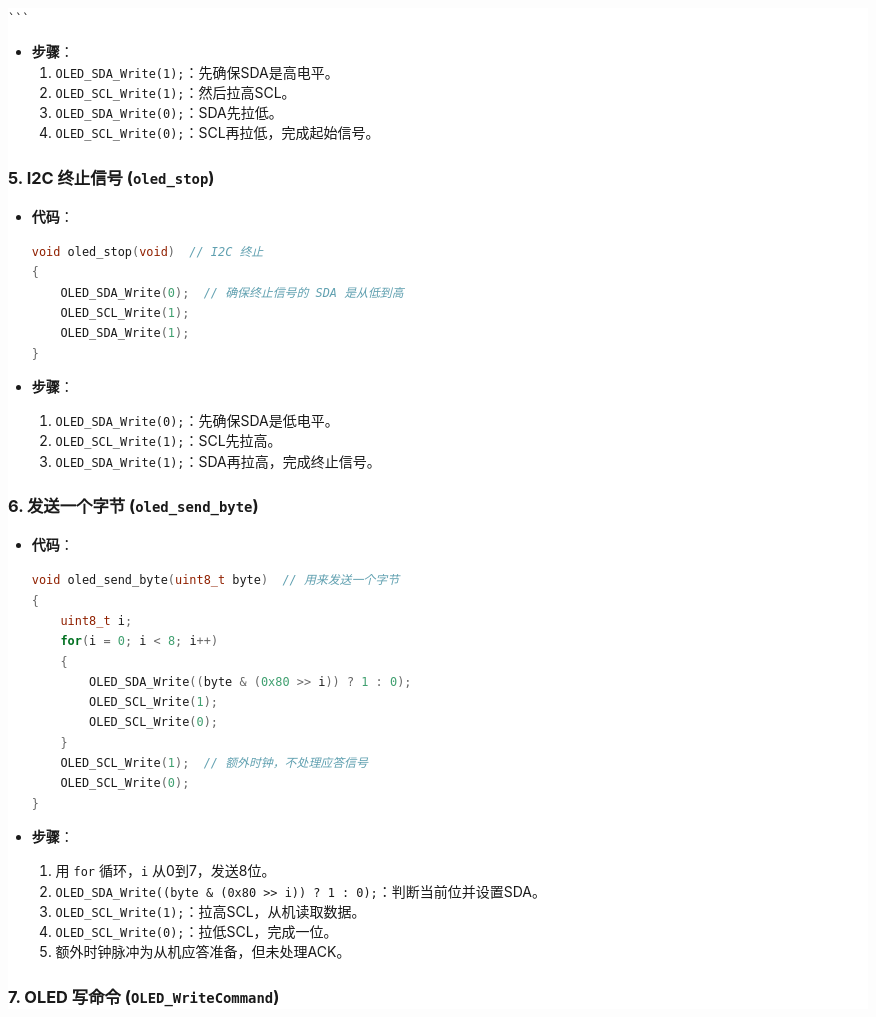     ```
    
- **步骤**：
    1. `OLED_SDA_Write(1);`：先确保SDA是高电平。
    2. `OLED_SCL_Write(1);`：然后拉高SCL。
    3. `OLED_SDA_Write(0);`：SDA先拉低。
    4. `OLED_SCL_Write(0);`：SCL再拉低，完成起始信号。

### 5. I2C 终止信号 (`oled_stop`)

- **代码**：
    
    ```c
    void oled_stop(void)  // I2C 终止
    {
        OLED_SDA_Write(0);  // 确保终止信号的 SDA 是从低到高
        OLED_SCL_Write(1);
        OLED_SDA_Write(1);
    }
    
    ```
    
- **步骤**：
    1. `OLED_SDA_Write(0);`：先确保SDA是低电平。
    2. `OLED_SCL_Write(1);`：SCL先拉高。
    3. `OLED_SDA_Write(1);`：SDA再拉高，完成终止信号。

### 6. 发送一个字节 (`oled_send_byte`)

- **代码**：
    
    ```c
    void oled_send_byte(uint8_t byte)  // 用来发送一个字节
    {
        uint8_t i;
        for(i = 0; i < 8; i++)
        {
            OLED_SDA_Write((byte & (0x80 >> i)) ? 1 : 0);
            OLED_SCL_Write(1);
            OLED_SCL_Write(0);
        }
        OLED_SCL_Write(1);  // 额外时钟，不处理应答信号
        OLED_SCL_Write(0);
    }
    
    ```
    
- **步骤**：
    1. 用 `for` 循环，`i` 从0到7，发送8位。
    2. `OLED_SDA_Write((byte & (0x80 >> i)) ? 1 : 0);`：判断当前位并设置SDA。
    3. `OLED_SCL_Write(1);`：拉高SCL，从机读取数据。
    4. `OLED_SCL_Write(0);`：拉低SCL，完成一位。
    5. 额外时钟脉冲为从机应答准备，但未处理ACK。

### 7. OLED 写命令 (`OLED_WriteCommand`)
